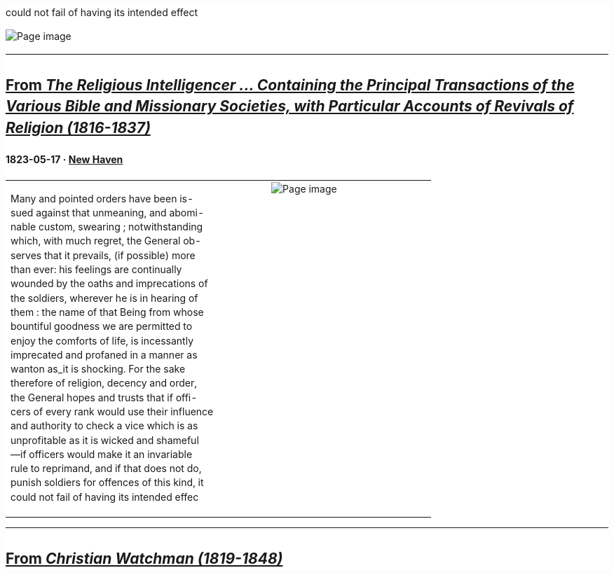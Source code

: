 could not fail of having its intended effect
</td><td style="width: 50%; max-height: 75%; margin: auto; display: block;">
<img alt="Page image" src="https://iiif.archive.org/image/iiif/2/sim_unitarian-register-and-the-universalist-leader_1823-05-02_2_38%2Fsim_unitarian-register-and-the-universalist-leader_1823-05-02_2_38_jp2.zip%2Fsim_unitarian-register-and-the-universalist-leader_1823-05-02_2_38_jp2%2Fsim_unitarian-register-and-the-universalist-leader_1823-05-02_2_38_0001.jp2/pct:10.3770783847981,13.797169811320755,19.507125890736344,23.604559748427672/,600/0/default.jpg"/>
</td>
</tr></table>

---

## [From _The Religious Intelligencer ... Containing the Principal Transactions of the Various Bible and Missionary Societies, with Particular Accounts of Revivals of Religion (1816-1837)_](https://archive.org/details/sim_religious-intelligencer_1823-05-17_7_51/page/n14/mode/1up?view=theater)

#### 1823-05-17 &middot; [New Haven](http://dbpedia.org/resource/New_Haven%2C_Connecticut)

<table style="width: 100%;"><tr><td style="width: 50%">

  
  
Many and pointed orders have been is-  
sued against that unmeaning, and abomi-  
nable custom, swearing ; notwithstanding  
which, with much regret, the General ob-  
serves that it prevails, (if possible) more  
than ever: his feelings are continually  
wounded by the oaths and imprecations of  
the soldiers, wherever he is in hearing of  
them : the name of that Being from whose  
bountiful goodness we are permitted to  
enjoy the comforts of life, is incessantly  
imprecated and profaned in a manner as  
wanton as_it is shocking. For the sake  
therefore of religion, decency and order,  
the General hopes and trusts that if offi-  
cers of every rank would use their influence  
and authority to check a vice which is as  
unprofitable as it is wicked and shameful  
—if officers would make it an invariable  
rule to reprimand, and if that does not do,  
punish soldiers for offences of this kind, it  
could not fail of having its intended effec
</td><td style="width: 50%; max-height: 75%; margin: auto; display: block;">
<img alt="Page image" src="https://iiif.archive.org/image/iiif/2/sim_religious-intelligencer_1823-05-17_7_51%2Fsim_religious-intelligencer_1823-05-17_7_51_jp2.zip%2Fsim_religious-intelligencer_1823-05-17_7_51_jp2%2Fsim_religious-intelligencer_1823-05-17_7_51_0014.jp2/pct:48.69020501138952,33.3676268861454,36.56036446469248,26.646090534979425/,600/0/default.jpg"/>
</td>
</tr></table>

---

## [From _Christian Watchman (1819-1848)_](https://archive.org/details/sim_watchman-examiner_1823-05-31_4_25/page/n3/mode/1up?view=theater)
